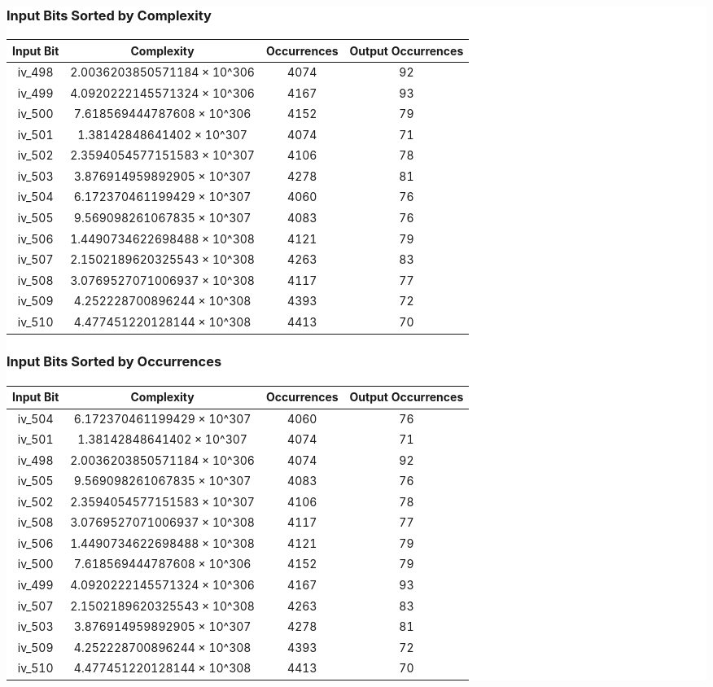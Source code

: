 ### Input Bits Sorted by Complexity

| Input Bit | Complexity | Occurrences | Output Occurrences |
|:---------:|:----------:|:-----------:|:------------------:|
| iv_498 | 2.0036203850571184 × 10^306 | 4074 | 92 |
| iv_499 | 4.0920222145571324 × 10^306 | 4167 | 93 |
| iv_500 | 7.618569444787608 × 10^306 | 4152 | 79 |
| iv_501 | 1.38142848641402 × 10^307 | 4074 | 71 |
| iv_502 | 2.3594054577151583 × 10^307 | 4106 | 78 |
| iv_503 | 3.876914959892905 × 10^307 | 4278 | 81 |
| iv_504 | 6.172370461199429 × 10^307 | 4060 | 76 |
| iv_505 | 9.569098261067835 × 10^307 | 4083 | 76 |
| iv_506 | 1.4490734622698488 × 10^308 | 4121 | 79 |
| iv_507 | 2.1502189620325543 × 10^308 | 4263 | 83 |
| iv_508 | 3.0769527071006937 × 10^308 | 4117 | 77 |
| iv_509 | 4.252228700896244 × 10^308 | 4393 | 72 |
| iv_510 | 4.477451220128144 × 10^308 | 4413 | 70 |

### Input Bits Sorted by Occurrences

| Input Bit | Complexity | Occurrences | Output Occurrences |
|:---------:|:----------:|:-----------:|:------------------:|
| iv_504 | 6.172370461199429 × 10^307 | 4060 | 76 |
| iv_501 | 1.38142848641402 × 10^307 | 4074 | 71 |
| iv_498 | 2.0036203850571184 × 10^306 | 4074 | 92 |
| iv_505 | 9.569098261067835 × 10^307 | 4083 | 76 |
| iv_502 | 2.3594054577151583 × 10^307 | 4106 | 78 |
| iv_508 | 3.0769527071006937 × 10^308 | 4117 | 77 |
| iv_506 | 1.4490734622698488 × 10^308 | 4121 | 79 |
| iv_500 | 7.618569444787608 × 10^306 | 4152 | 79 |
| iv_499 | 4.0920222145571324 × 10^306 | 4167 | 93 |
| iv_507 | 2.1502189620325543 × 10^308 | 4263 | 83 |
| iv_503 | 3.876914959892905 × 10^307 | 4278 | 81 |
| iv_509 | 4.252228700896244 × 10^308 | 4393 | 72 |
| iv_510 | 4.477451220128144 × 10^308 | 4413 | 70 |
